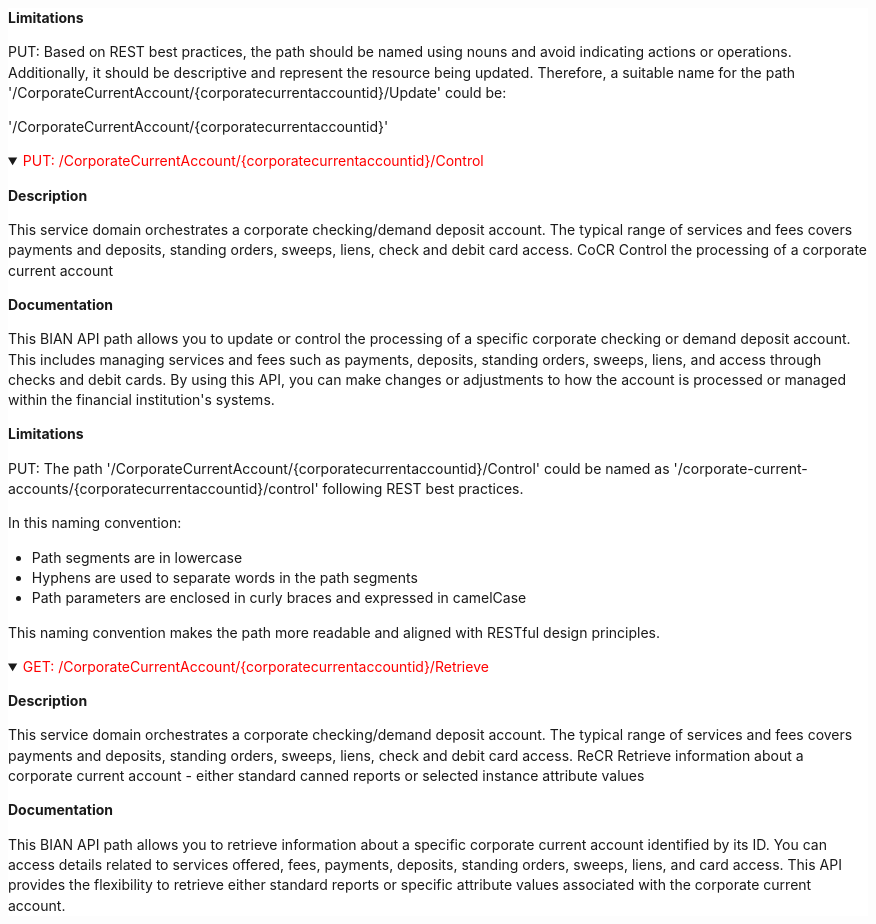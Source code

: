   **Limitations**

  PUT: Based on REST best practices, the path should be named using nouns and avoid indicating actions or operations. Additionally, it should be descriptive and represent the resource being updated. Therefore, a suitable name for the path '/CorporateCurrentAccount/{corporatecurrentaccountid}/Update' could be:

'/CorporateCurrentAccount/{corporatecurrentaccountid}'

</details>

<details open>
  <summary><span style='color:red;'>PUT: /CorporateCurrentAccount/{corporatecurrentaccountid}/Control</span></summary>

  **Description**

  This service domain orchestrates a corporate checking/demand deposit account. The typical range of services and fees covers payments and deposits, standing orders, sweeps, liens, check and debit card access. CoCR Control the processing of a corporate current account

  **Documentation**

  This BIAN API path allows you to update or control the processing of a specific corporate checking or demand deposit account. This includes managing services and fees such as payments, deposits, standing orders, sweeps, liens, and access through checks and debit cards. By using this API, you can make changes or adjustments to how the account is processed or managed within the financial institution's systems.

  **Limitations**

  PUT: The path '/CorporateCurrentAccount/{corporatecurrentaccountid}/Control' could be named as '/corporate-current-accounts/{corporatecurrentaccountid}/control' following REST best practices. 

In this naming convention:
- Path segments are in lowercase
- Hyphens are used to separate words in the path segments
- Path parameters are enclosed in curly braces and expressed in camelCase

This naming convention makes the path more readable and aligned with RESTful design principles.

</details>

<details open>
  <summary><span style='color:red;'>GET: /CorporateCurrentAccount/{corporatecurrentaccountid}/Retrieve</span></summary>

  **Description**

  This service domain orchestrates a corporate checking/demand deposit account. The typical range of services and fees covers payments and deposits, standing orders, sweeps, liens, check and debit card access. ReCR Retrieve information about a corporate current account - either standard canned reports or selected instance attribute values

  **Documentation**

  This BIAN API path allows you to retrieve information about a specific corporate current account identified by its ID. You can access details related to services offered, fees, payments, deposits, standing orders, sweeps, liens, and card access. This API provides the flexibility to retrieve either standard reports or specific attribute values associated with the corporate current account.
